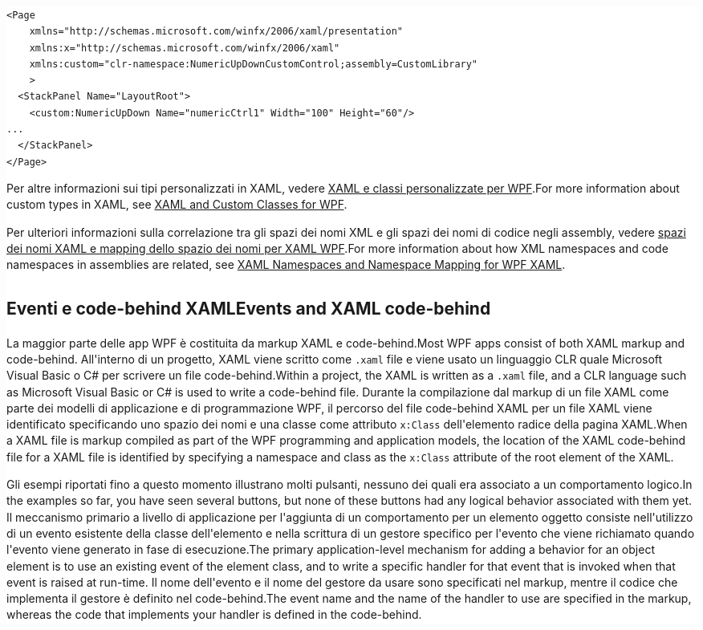 ```xaml
<Page
    xmlns="http://schemas.microsoft.com/winfx/2006/xaml/presentation"
    xmlns:x="http://schemas.microsoft.com/winfx/2006/xaml"
    xmlns:custom="clr-namespace:NumericUpDownCustomControl;assembly=CustomLibrary"
    >
  <StackPanel Name="LayoutRoot">
    <custom:NumericUpDown Name="numericCtrl1" Width="100" Height="60"/>
...
  </StackPanel>
</Page>
```

<span data-ttu-id="107a9-282">Per altre informazioni sui tipi personalizzati in XAML, vedere [XAML e classi personalizzate per WPF](xaml-and-custom-classes-for-wpf.md).</span><span class="sxs-lookup"><span data-stu-id="107a9-282">For more information about custom types in XAML, see [XAML and Custom Classes for WPF](xaml-and-custom-classes-for-wpf.md).</span></span>

<span data-ttu-id="107a9-283">Per ulteriori informazioni sulla correlazione tra gli spazi dei nomi XML e gli spazi dei nomi di codice negli assembly, vedere [spazi dei nomi XAML e mapping dello spazio dei nomi per XAML WPF](xaml-namespaces-and-namespace-mapping-for-wpf-xaml.md).</span><span class="sxs-lookup"><span data-stu-id="107a9-283">For more information about how XML namespaces and code namespaces in assemblies are related, see [XAML Namespaces and Namespace Mapping for WPF XAML](xaml-namespaces-and-namespace-mapping-for-wpf-xaml.md).</span></span>

## <a name="events-and-xaml-code-behind"></a><span data-ttu-id="107a9-284">Eventi e code-behind XAML</span><span class="sxs-lookup"><span data-stu-id="107a9-284">Events and XAML code-behind</span></span>

<span data-ttu-id="107a9-285">La maggior parte delle app WPF è costituita da markup XAML e code-behind.</span><span class="sxs-lookup"><span data-stu-id="107a9-285">Most WPF apps consist of both XAML markup and code-behind.</span></span> <span data-ttu-id="107a9-286">All'interno di un progetto, XAML viene scritto come `.xaml` file e viene usato un linguaggio CLR quale Microsoft Visual Basic o C# per scrivere un file code-behind.</span><span class="sxs-lookup"><span data-stu-id="107a9-286">Within a project, the XAML is written as a `.xaml` file, and a CLR language such as Microsoft Visual Basic or C# is used to write a code-behind file.</span></span> <span data-ttu-id="107a9-287">Durante la compilazione dal markup di un file XAML come parte dei modelli di applicazione e di programmazione WPF, il percorso del file code-behind XAML per un file XAML viene identificato specificando uno spazio dei nomi e una classe come attributo `x:Class` dell'elemento radice della pagina XAML.</span><span class="sxs-lookup"><span data-stu-id="107a9-287">When a XAML file is markup compiled as part of the WPF programming and application models, the location of the XAML code-behind file for a XAML file is identified by specifying a namespace and class as the `x:Class` attribute of the root element of the XAML.</span></span>

<span data-ttu-id="107a9-288">Gli esempi riportati fino a questo momento illustrano molti pulsanti, nessuno dei quali era associato a un comportamento logico.</span><span class="sxs-lookup"><span data-stu-id="107a9-288">In the examples so far, you have seen several buttons, but none of these buttons had any logical behavior associated with them yet.</span></span> <span data-ttu-id="107a9-289">Il meccanismo primario a livello di applicazione per l'aggiunta di un comportamento per un elemento oggetto consiste nell'utilizzo di un evento esistente della classe dell'elemento e nella scrittura di un gestore specifico per l'evento che viene richiamato quando l'evento viene generato in fase di esecuzione.</span><span class="sxs-lookup"><span data-stu-id="107a9-289">The primary application-level mechanism for adding a behavior for an object element is to use an existing event of the element class, and to write a specific handler for that event that is invoked when that event is raised at run-time.</span></span> <span data-ttu-id="107a9-290">Il nome dell'evento e il nome del gestore da usare sono specificati nel markup, mentre il codice che implementa il gestore è definito nel code-behind.</span><span class="sxs-lookup"><span data-stu-id="107a9-290">The event name and the name of the handler to use are specified in the markup, whereas the code that implements your handler is defined in the code-behind.</span></span>
